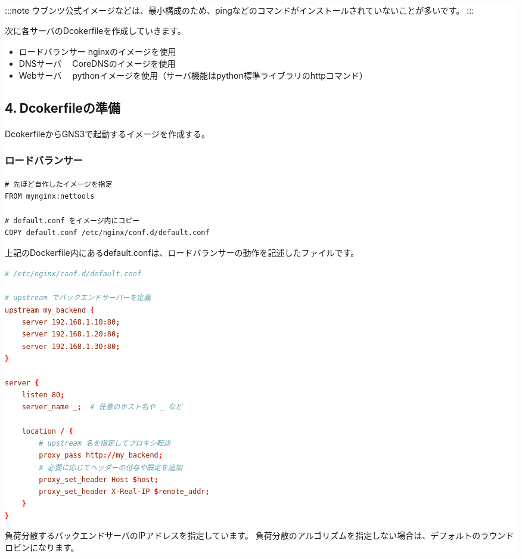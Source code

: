 :::note
ウブンツ公式イメージなどは、最小構成のため、pingなどのコマンドがインストールされていないことが多いです。
:::


次に各サーバのDcokerfileを作成していきます。
- ロードバランサー
  nginxのイメージを使用
- DNSサーバ
　CoreDNSのイメージを使用
- Webサーバ
　pythonイメージを使用（サーバ機能はpython標準ライブラリのhttpコマンド）
　

## 4. Dcokerfileの準備
DcokerfileからGNS3で起動するイメージを作成する。
### ロードバランサー
```Dockerfile:Dockerfile
# 先ほど自作したイメージを指定
FROM mynginx:nettools

# default.conf をイメージ内にコピー
COPY default.conf /etc/nginx/conf.d/default.conf
```
上記のDockerfile内にあるdefault.confは、ロードバランサーの動作を記述したファイルです。


```:default.conf
# /etc/nginx/conf.d/default.conf

# upstream でバックエンドサーバーを定義
upstream my_backend {
    server 192.168.1.10:80;
    server 192.168.1.20:80;
    server 192.168.1.30:80;
}

server {
    listen 80;
    server_name _;  # 任意のホスト名や _ など

    location / {
        # upstream 名を指定してプロキシ転送
        proxy_pass http://my_backend;
        # 必要に応じてヘッダーの付与や設定を追加
        proxy_set_header Host $host;
        proxy_set_header X-Real-IP $remote_addr;
    }
}
```
負荷分散するバックエンドサーバのIPアドレスを指定しています。
負荷分散のアルゴリズムを指定しない場合は、デフォルトのラウンドロビンになります。
